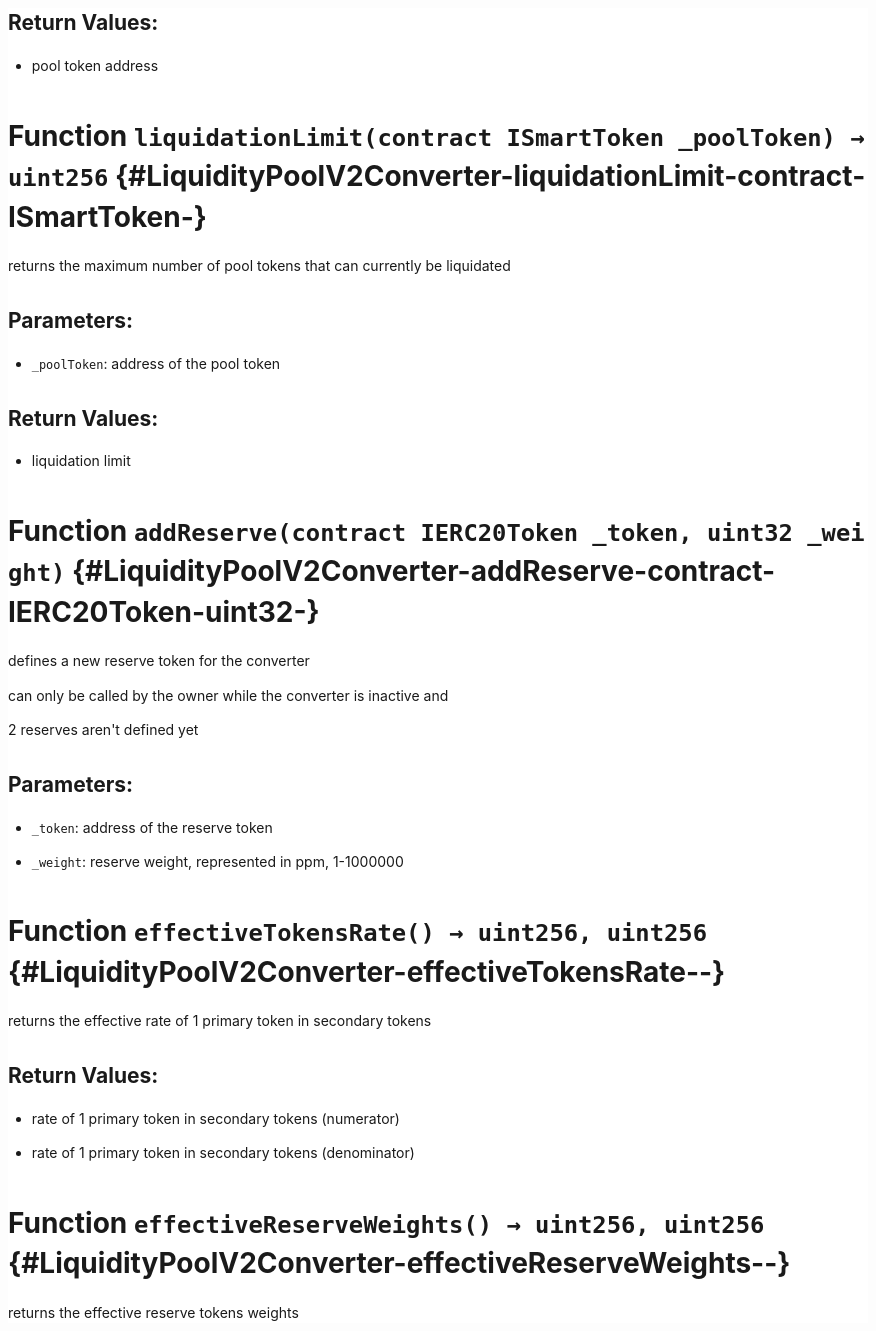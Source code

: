 ## Return Values:

- pool token address

# Function `liquidationLimit(contract ISmartToken _poolToken) → uint256` {#LiquidityPoolV2Converter-liquidationLimit-contract-ISmartToken-}

returns the maximum number of pool tokens that can currently be liquidated

## Parameters:

- `_poolToken`:   address of the pool token

## Return Values:

- liquidation limit

# Function `addReserve(contract IERC20Token _token, uint32 _weight)` {#LiquidityPoolV2Converter-addReserve-contract-IERC20Token-uint32-}

defines a new reserve token for the converter

can only be called by the owner while the converter is inactive and

2 reserves aren't defined yet

## Parameters:

- `_token`:   address of the reserve token

- `_weight`:  reserve weight, represented in ppm, 1-1000000

# Function `effectiveTokensRate() → uint256, uint256` {#LiquidityPoolV2Converter-effectiveTokensRate--}

returns the effective rate of 1 primary token in secondary tokens

## Return Values:

- rate of 1 primary token in secondary tokens (numerator)

- rate of 1 primary token in secondary tokens (denominator)

# Function `effectiveReserveWeights() → uint256, uint256` {#LiquidityPoolV2Converter-effectiveReserveWeights--}

returns the effective reserve tokens weights
